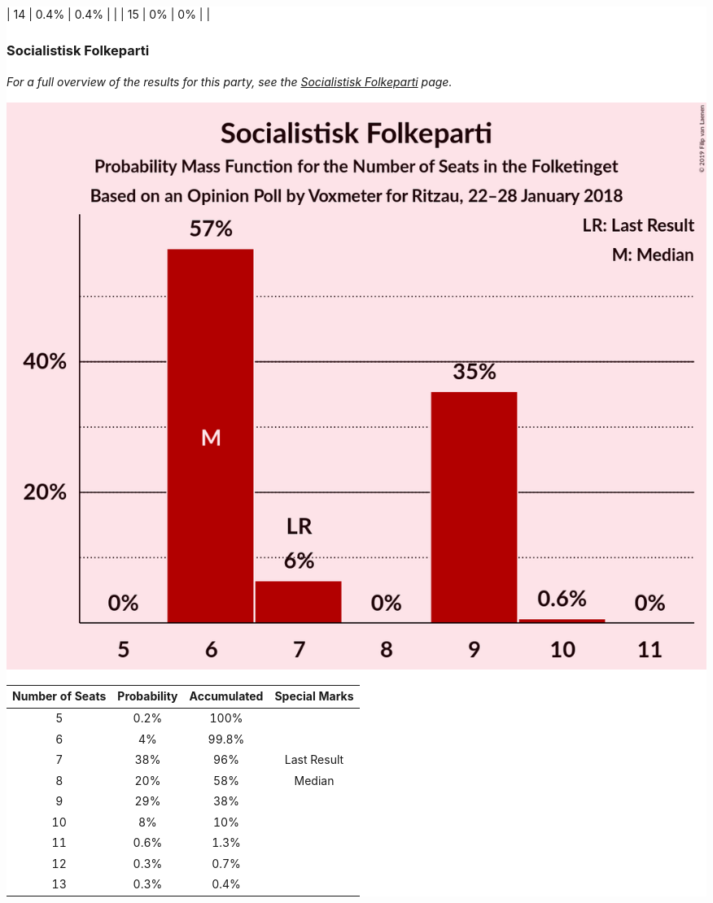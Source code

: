 | 14 | 0.4% | 0.4% |  |
| 15 | 0% | 0% |  |

### Socialistisk Folkeparti

*For a full overview of the results for this party, see the [Socialistisk Folkeparti](party-socialistiskfolkeparti.html) page.*

![Graph with seats probability mass function not yet produced](2018-01-28-Voxmeter-seats-pmf-socialistiskfolkeparti.png "Seats Probability Mass Function")

| Number of Seats | Probability | Accumulated | Special Marks |
|:---------------:|:-----------:|:-----------:|:-------------:|
| 5 | 0.2% | 100% |  |
| 6 | 4% | 99.8% |  |
| 7 | 38% | 96% | Last Result |
| 8 | 20% | 58% | Median |
| 9 | 29% | 38% |  |
| 10 | 8% | 10% |  |
| 11 | 0.6% | 1.3% |  |
| 12 | 0.3% | 0.7% |  |
| 13 | 0.3% | 0.4% |  |